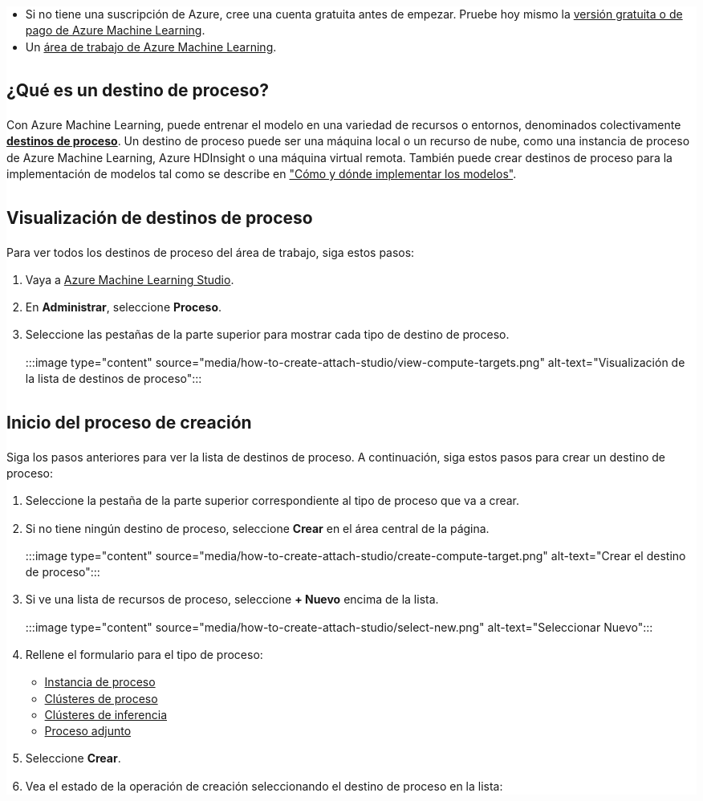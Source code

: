 * Si no tiene una suscripción de Azure, cree una cuenta gratuita antes de empezar. Pruebe hoy mismo la [versión gratuita o de pago de Azure Machine Learning](https://azure.microsoft.com/free/).
* Un [área de trabajo de Azure Machine Learning](how-to-manage-workspace.md).

## <a name="whats-a-compute-target"></a>¿Qué es un destino de proceso? 

Con Azure Machine Learning, puede entrenar el modelo en una variedad de recursos o entornos, denominados colectivamente [__destinos de proceso__](concept-azure-machine-learning-architecture.md#compute-targets). Un destino de proceso puede ser una máquina local o un recurso de nube, como una instancia de proceso de Azure Machine Learning, Azure HDInsight o una máquina virtual remota.  También puede crear destinos de proceso para la implementación de modelos tal como se describe en ["Cómo y dónde implementar los modelos"](how-to-deploy-and-where.md).

## <a name="view-compute-targets"></a><a id="portal-view"></a>Visualización de destinos de proceso

Para ver todos los destinos de proceso del área de trabajo, siga estos pasos:

1. Vaya a [Azure Machine Learning Studio](https://ml.azure.com).
 
1. En __Administrar__, seleccione __Proceso__.

1. Seleccione las pestañas de la parte superior para mostrar cada tipo de destino de proceso.

    :::image type="content" source="media/how-to-create-attach-studio/view-compute-targets.png" alt-text="Visualización de la lista de destinos de proceso":::

## <a name="start-creation-process"></a><a id="portal-create"></a>Inicio del proceso de creación

Siga los pasos anteriores para ver la lista de destinos de proceso. A continuación, siga estos pasos para crear un destino de proceso:

1. Seleccione la pestaña de la parte superior correspondiente al tipo de proceso que va a crear.

1. Si no tiene ningún destino de proceso, seleccione **Crear** en el área central de la página.
  
    :::image type="content" source="media/how-to-create-attach-studio/create-compute-target.png" alt-text="Crear el destino de proceso":::

1. Si ve una lista de recursos de proceso, seleccione **+ Nuevo** encima de la lista.

    :::image type="content" source="media/how-to-create-attach-studio/select-new.png" alt-text="Seleccionar Nuevo":::


1. Rellene el formulario para el tipo de proceso:

    * [Instancia de proceso](how-to-create-manage-compute-instance.md?tabs=azure-studio#create)
    * [Clústeres de proceso](#amlcompute)
    * [Clústeres de inferencia](#inference-clusters)
    * [Proceso adjunto](#attached-compute)

1. Seleccione __Crear__.

1. Vea el estado de la operación de creación seleccionando el destino de proceso en la lista:
